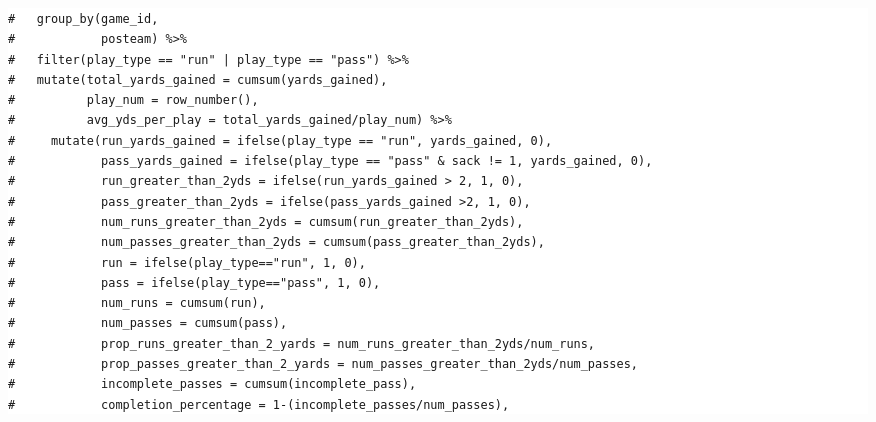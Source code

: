     #   group_by(game_id,
    #            posteam) %>% 
    #   filter(play_type == "run" | play_type == "pass") %>%
    #   mutate(total_yards_gained = cumsum(yards_gained),
    #          play_num = row_number(),
    #          avg_yds_per_play = total_yards_gained/play_num) %>% 
    #     mutate(run_yards_gained = ifelse(play_type == "run", yards_gained, 0),
    #            pass_yards_gained = ifelse(play_type == "pass" & sack != 1, yards_gained, 0),
    #            run_greater_than_2yds = ifelse(run_yards_gained > 2, 1, 0),
    #            pass_greater_than_2yds = ifelse(pass_yards_gained >2, 1, 0),
    #            num_runs_greater_than_2yds = cumsum(run_greater_than_2yds),
    #            num_passes_greater_than_2yds = cumsum(pass_greater_than_2yds),
    #            run = ifelse(play_type=="run", 1, 0),
    #            pass = ifelse(play_type=="pass", 1, 0),
    #            num_runs = cumsum(run),
    #            num_passes = cumsum(pass), 
    #            prop_runs_greater_than_2_yards = num_runs_greater_than_2yds/num_runs,
    #            prop_passes_greater_than_2_yards = num_passes_greater_than_2yds/num_passes,
    #            incomplete_passes = cumsum(incomplete_pass),
    #            completion_percentage = 1-(incomplete_passes/num_passes),